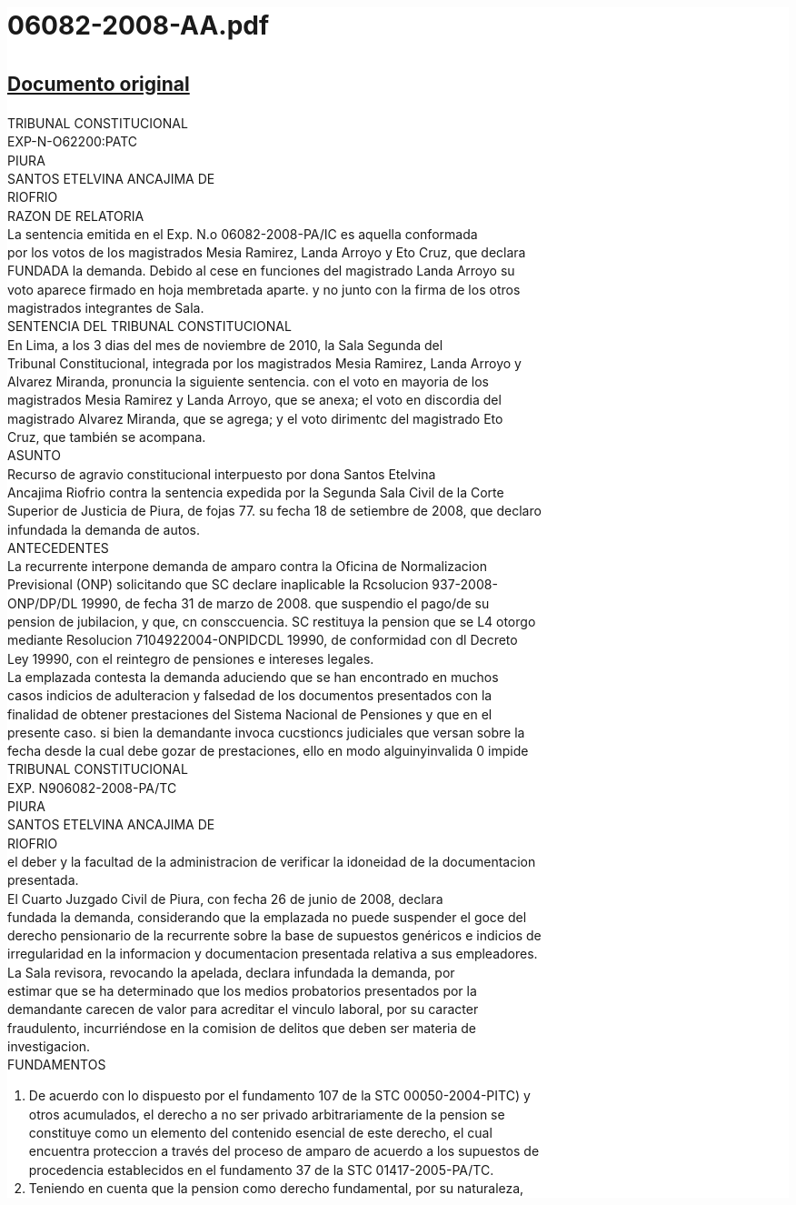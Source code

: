 
06082-2008-AA.pdf
=================
  
[Documento original](https://www.tc.gob.pe/jurisprudencia/2010/06082-2008-AA.pdf)  
---  
TRIBUNAL CONSTITUCIONAL  
EXP-N-O62200:PATC  
PIURA  
SANTOS ETELVINA ANCAJIMA DE  
RIOFRIO  
RAZON DE RELATORIA  
La sentencia emitida en el Exp. N.o 06082-2008-PA/IC es aquella conformada  
por los votos de los magistrados Mesia Ramirez, Landa Arroyo y Eto Cruz, que declara  
FUNDADA la demanda. Debido al cese en funciones del magistrado Landa Arroyo su  
voto aparece firmado en hoja membretada aparte. y no junto con la firma de los otros  
magistrados integrantes de Sala.  
SENTENCIA DEL TRIBUNAL CONSTITUCIONAL  
En Lima, a los 3 dias del mes de noviembre de 2010, la Sala Segunda del  
Tribunal Constitucional, integrada por los magistrados Mesia Ramirez, Landa Arroyo y  
Alvarez Miranda, pronuncia la siguiente sentencia. con el voto en mayoria de los  
magistrados Mesia Ramirez y Landa Arroyo, que se anexa; el voto en discordia del  
magistrado Alvarez Miranda, que se agrega; y el voto dirimentc del magistrado Eto  
Cruz, que también se acompana.  
ASUNTO  
Recurso de agravio constitucional interpuesto por dona Santos Etelvina  
Ancajima Riofrio contra la sentencia expedida por la Segunda Sala Civil de la Corte  
Superior de Justicia de Piura, de fojas 77. su fecha 18 de setiembre de 2008, que declaro  
infundada la demanda de autos.  
ANTECEDENTES  
La recurrente interpone demanda de amparo contra la Oficina de Normalizacion  
Previsional (ONP) solicitando que SC declare inaplicable la Rcsolucion 937-2008-  
ONP/DP/DL 19990, de fecha 31 de marzo de 2008. que suspendio el pago/de su  
pension de jubilacion, y que, cn consccuencia. SC restituya la pension que se L4 otorgo  
mediante Resolucion 7104922004-ONPIDCDL 19990, de conformidad con dl Decreto  
Ley 19990, con el reintegro de pensiones e intereses legales.  
La emplazada contesta la demanda aduciendo que se han encontrado en muchos  
casos indicios de adulteracion y falsedad de los documentos presentados con la  
finalidad de obtener prestaciones del Sistema Nacional de Pensiones y que en el  
presente caso. si bien la demandante invoca cucstioncs judiciales que versan sobre la  
fecha desde la cual debe gozar de prestaciones, ello en modo alguinyinvalida 0 impide  
TRIBUNAL CONSTITUCIONAL  
EXP. N906082-2008-PA/TC  
PIURA  
SANTOS ETELVINA ANCAJIMA DE  
RIOFRIO  
el deber y la facultad de la administracion de verificar la idoneidad de la documentacion  
presentada.  
El Cuarto Juzgado Civil de Piura, con fecha 26 de junio de 2008, declara  
fundada la demanda, considerando que la emplazada no puede suspender el goce del  
derecho pensionario de la recurrente sobre la base de supuestos genéricos e indicios de  
irregularidad en la informacion y documentacion presentada relativa a sus empleadores.  
La Sala revisora, revocando la apelada, declara infundada la demanda, por  
estimar que se ha determinado que los medios probatorios presentados por la  
demandante carecen de valor para acreditar el vinculo laboral, por su caracter  
fraudulento, incurriéndose en la comision de delitos que deben ser materia de  
investigacion.  
FUNDAMENTOS  
1. De acuerdo con lo dispuesto por el fundamento 107 de la STC 00050-2004-PITC) y  
otros acumulados, el derecho a no ser privado arbitrariamente de la pension se  
constituye como un elemento del contenido esencial de este derecho, el cual  
encuentra proteccion a través del proceso de amparo de acuerdo a los supuestos de  
procedencia establecidos en el fundamento 37 de la STC 01417-2005-PA/TC.  
2. Teniendo en cuenta que la pension como derecho fundamental, por su naturaleza,  
